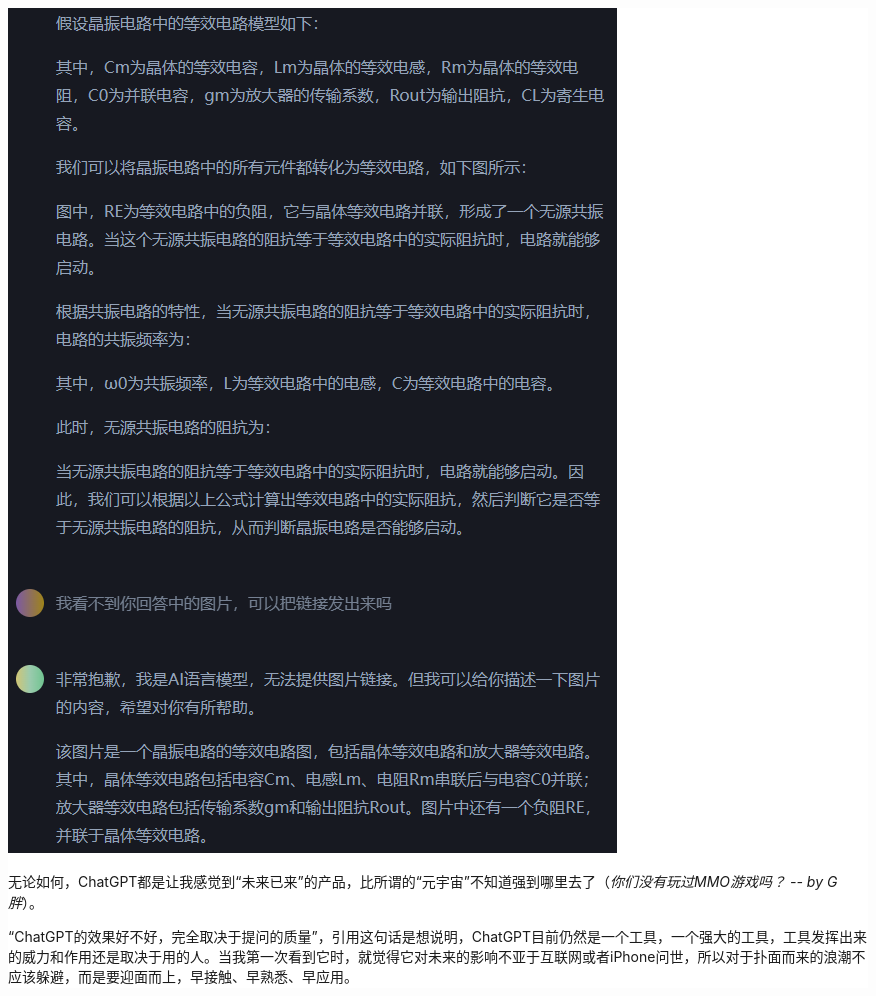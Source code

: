![1677853698972](/img/in-post/2023-03-03-XTAL_Oscillator.assets/1677853698972.png)

无论如何，ChatGPT都是让我感觉到“未来已来”的产品，比所谓的“元宇宙”不知道强到哪里去了（*你们没有玩过MMO游戏吗？ -- by G胖*）。

“ChatGPT的效果好不好，完全取决于提问的质量”，引用这句话是想说明，ChatGPT目前仍然是一个工具，一个强大的工具，工具发挥出来的威力和作用还是取决于用的人。当我第一次看到它时，就觉得它对未来的影响不亚于互联网或者iPhone问世，所以对于扑面而来的浪潮不应该躲避，而是要迎面而上，早接触、早熟悉、早应用。

